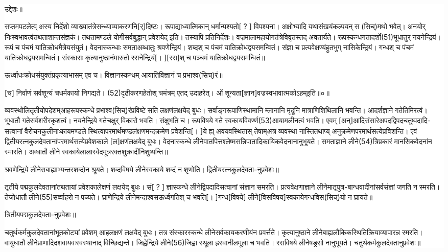 उद्देशः॥

सप्तमपटलेत्व् अस्य निर्देशो
व्याख्यातंत्रेसन्ध्याव्याकरणनि[र्]दिष्टः। रूपाद्याध्यात्मिकान्
धर्मान्पश्यतो[ ? ] विपश्यना। अक्षोभ्यादि यथासंखयंकल्पयन् स (सिच्)मथो भवेत्। अनयोर् निःस्वभावत्वंतथताशान्तसंज्ञकं। तथतामण्डले योगीसर्वबुद्धान् प्रवेशयेद्
इति। तस्यापि प्रतिनिर्देशः। वज्रमालामहायोगतंत्रेविवृतस्तद् अवतार्यते। रूपस्कन्धगतादर्शो(51)भूधातुर् नयनेन्द्रियं। रूपं च पंचमं यातिक्रोधमैत्रेयसंयुतं। वेदनास्कन्धाः समताअब्धातुः श्रवणेन्द्रियं। शब्दश् च पंचमं
यातिक्रोधद्वयसमन्वितं। संज्ञा च प्रत्यवेक्षण्यंहुतभुग् नासिकेन्द्रियं। गन्धश् च पंचमं
यातिक्रोधद्वयसमन्वितं। संस्काराः कृत्यानुष्ठानंमारुतो रसनेन्द्रियं[। ][रस]श् च पञ्चमं यातिक्रोधद्वयसमन्वितं॥

ऊर्ध्वाधःक्रोधसंयुक्तंप्रकृत्याभासम्
एव च। विज्ञानस्कन्धम्
आयातिविज्ञानं च प्रभाश्व(सिच्)रं॥

[च] निर्वाणं सर्वशून्यं
चधर्मकायो निगद्यते। (52)दृढीकरणहेतोश् चमंत्रम् एतद् उदाहरेत्। ओं शून्यता[ज्ञान]वज्रस्वभावात्मकोऽहम्इति॥०॥

व्यवस्थोलितृतीयोपदेशम्आहरूपस्कन्धे प्रभाश्व(सिच्)रंप्रविष्टे सति लक्षणंलक्षयेद् बुधः। सर्वाङ्गरूपाणिस्थामानि म्लानानि
मृदूनि मात्राणिशिथिलानि भवन्ति। आदर्शज्ञाने गतेतिमिरत्वं। भूधातौ गतेसर्वशरीरकृशत्वं। नयनेन्द्रिये गतेचक्षुर् विकारो
भवति। संक्षुभति च। रूपविषये गते स्वकायविवर्ण्ण(53)आयामलीनत्वं भवति। एवम् [अन्]आदिसंसारेअपदद्विपदचतुष्पदादि-सत्वानां वैरोचनकुलीनाःकायमण्डले स्थित्वापरमार्थमण्डलंक्षणमन्दक्रमेण
प्रवेशन्ति[। ]ये ह्य् अवयवस्थितास्
तेषाम्अत्र व्यवस्था नास्तितथाप्य् अनुक्रमेणपरमार्थसत्येप्रविशन्ति। एवं द्वितीयरत्नकुलदेवतानांपरमार्थसत्येप्रवेशकाले [ल]क्षणंलक्षयेद् बुधः। वेदनास्कन्धे लीनेवातपित्तश्लेष्मसन्निपातादिकायिकवेदनानानुभूयते। समताज्ञाने लीने(54)त्रिप्रकारं मानसिकवेदनांन स्मारति। अब्धातौ लीने स्वकायेलालास्वेदमूत्ररक्तशुक्रादीनिशुष्यन्ति॥

श्रवणेन्द्रिये
लीनेसबाह्याभ्यन्तरशब्दोन श्रूयते। शब्दविषये लीनेस्वकाये शब्दं न
शृणोति। द्वितीयरत्नकुलदेवता-नुप्रवेशः॥

तृतीये पद्मकुलदेवतानांतथतायां प्रवेशकालेक्षणं लक्षयेद्
बुधः। सं[ ? ] ज्ञास्कन्धे लीनेद्विपदादिसत्वानां
संज्ञान समरति। प्रत्यवेक्षणाज्ञाने
लीनेमातृपुत्र-बान्धवादीनांसर्वसंज्ञां जगति
न स्मरति। तेजोधातौ लीने(55)सर्व्वाहरो न पच्यते। घ्राणेन्द्रिये
लीनेमन्दाश्वसऊर्ध्वगतिश् च भवति[। ]गन्ध[विषये] लीने[विसविषय]स्वकायेगन्धविस(सिच्)यो न घ्रायते॥

त्रितीयपद्मकुलदेवता-नुप्रवेशः॥

चतुर्थकर्मकुलदेवतानांभूतकोट्यां प्रवेशम्
आहलक्षणं लक्षयेद्
बुधः। तत्र संस्कारस्कन्धे
लीनेसर्वकायकरणीयंन प्रवर्त्तते। कृत्यानुष्ठाने
लीनेबाह्यलौकिकस्थितिक्रियाव्यापारन्न स्मरति। वायुधातौ लीनेप्राणादिदशवायवःस्वस्थानाद् विच्छिद्यन्ते। जिह्वेन्द्रिये
लीने(56)जिह्वा स्थूला ह्रस्वानीलमूला च भवति। रसविषये लीनेषड्रसो नानुभूयते। चतुर्थकर्मकुलदेवतानुप्रवेशः॥
